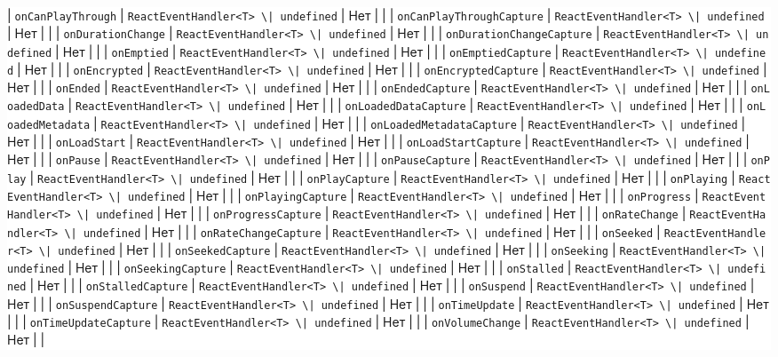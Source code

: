 | `onCanPlayThrough` | `ReactEventHandler<T> \| undefined` | Нет |  |
| `onCanPlayThroughCapture` | `ReactEventHandler<T> \| undefined` | Нет |  |
| `onDurationChange` | `ReactEventHandler<T> \| undefined` | Нет |  |
| `onDurationChangeCapture` | `ReactEventHandler<T> \| undefined` | Нет |  |
| `onEmptied` | `ReactEventHandler<T> \| undefined` | Нет |  |
| `onEmptiedCapture` | `ReactEventHandler<T> \| undefined` | Нет |  |
| `onEncrypted` | `ReactEventHandler<T> \| undefined` | Нет |  |
| `onEncryptedCapture` | `ReactEventHandler<T> \| undefined` | Нет |  |
| `onEnded` | `ReactEventHandler<T> \| undefined` | Нет |  |
| `onEndedCapture` | `ReactEventHandler<T> \| undefined` | Нет |  |
| `onLoadedData` | `ReactEventHandler<T> \| undefined` | Нет |  |
| `onLoadedDataCapture` | `ReactEventHandler<T> \| undefined` | Нет |  |
| `onLoadedMetadata` | `ReactEventHandler<T> \| undefined` | Нет |  |
| `onLoadedMetadataCapture` | `ReactEventHandler<T> \| undefined` | Нет |  |
| `onLoadStart` | `ReactEventHandler<T> \| undefined` | Нет |  |
| `onLoadStartCapture` | `ReactEventHandler<T> \| undefined` | Нет |  |
| `onPause` | `ReactEventHandler<T> \| undefined` | Нет |  |
| `onPauseCapture` | `ReactEventHandler<T> \| undefined` | Нет |  |
| `onPlay` | `ReactEventHandler<T> \| undefined` | Нет |  |
| `onPlayCapture` | `ReactEventHandler<T> \| undefined` | Нет |  |
| `onPlaying` | `ReactEventHandler<T> \| undefined` | Нет |  |
| `onPlayingCapture` | `ReactEventHandler<T> \| undefined` | Нет |  |
| `onProgress` | `ReactEventHandler<T> \| undefined` | Нет |  |
| `onProgressCapture` | `ReactEventHandler<T> \| undefined` | Нет |  |
| `onRateChange` | `ReactEventHandler<T> \| undefined` | Нет |  |
| `onRateChangeCapture` | `ReactEventHandler<T> \| undefined` | Нет |  |
| `onSeeked` | `ReactEventHandler<T> \| undefined` | Нет |  |
| `onSeekedCapture` | `ReactEventHandler<T> \| undefined` | Нет |  |
| `onSeeking` | `ReactEventHandler<T> \| undefined` | Нет |  |
| `onSeekingCapture` | `ReactEventHandler<T> \| undefined` | Нет |  |
| `onStalled` | `ReactEventHandler<T> \| undefined` | Нет |  |
| `onStalledCapture` | `ReactEventHandler<T> \| undefined` | Нет |  |
| `onSuspend` | `ReactEventHandler<T> \| undefined` | Нет |  |
| `onSuspendCapture` | `ReactEventHandler<T> \| undefined` | Нет |  |
| `onTimeUpdate` | `ReactEventHandler<T> \| undefined` | Нет |  |
| `onTimeUpdateCapture` | `ReactEventHandler<T> \| undefined` | Нет |  |
| `onVolumeChange` | `ReactEventHandler<T> \| undefined` | Нет |  |
